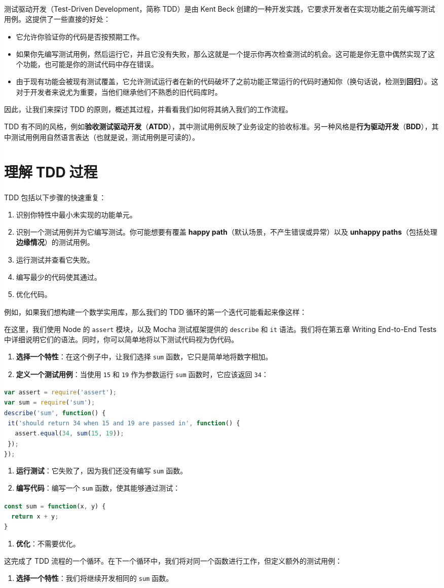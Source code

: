 测试驱动开发（Test-Driven Development，简称 TDD）是由 Kent Beck 创建的一种开发实践，它要求开发者在实现功能之前先编写测试用例。这提供了一些直接的好处：

+   它允许你验证你的代码是否按预期工作。

+   如果你先编写测试用例，然后运行它，并且它没有失败，那么这就是一个提示你再次检查测试的机会。这可能是你无意中偶然实现了这个功能，也可能是你的测试代码中存在错误。

+   由于现有功能会被现有测试覆盖，它允许测试运行者在新的代码破坏了之前功能正常运行的代码时通知你（换句话说，检测到**回归**）。这对于开发者来说尤为重要，当他们继承他们不熟悉的旧代码库时。

因此，让我们来探讨 TDD 的原则，概述其过程，并看看我们如何将其纳入我们的工作流程。

TDD 有不同的风格，例如**验收测试驱动开发**（**ATDD**），其中测试用例反映了业务设定的验收标准。另一种风格是**行为驱动开发**（**BDD**），其中测试用例用自然语言表达（也就是说，测试用例是可读的）。

# 理解 TDD 过程

TDD 包括以下步骤的快速重复：

1.  识别你特性中最小未实现的功能单元。

1.  识别一个测试用例并为它编写测试。你可能想要有覆盖 **happy path**（默认场景，不产生错误或异常）以及 **unhappy paths**（包括处理 **边缘情况**）的测试用例。

1.  运行测试并查看它失败。

1.  编写最少的代码使其通过。

1.  优化代码。

例如，如果我们想构建一个数学实用库，那么我们的 TDD 循环的第一个迭代可能看起来像这样：

在这里，我们使用 Node 的 `assert` 模块，以及 Mocha 测试框架提供的 `describe` 和 `it` 语法。我们将在第五章 Writing End-to-End Tests 中详细说明它们的语法。同时，你可以简单地将以下测试代码视为伪代码。

1.  **选择一个特性**：在这个例子中，让我们选择 `sum` 函数，它只是简单地将数字相加。

1.  **定义一个测试用例**：当使用 `15` 和 `19` 作为参数运行 `sum` 函数时，它应该返回 `34`：

```js
var assert = require('assert');
var sum = require('sum');
describe('sum', function() {
 it('should return 34 when 15 and 19 are passed in', function() {
   assert.equal(34, sum(15, 19));
 });
});
```

1.  **运行测试**：它失败了，因为我们还没有编写 `sum` 函数。

1.  **编写代码**：编写一个 `sum` 函数，使其能够通过测试：

```js
const sum = function(x, y) {
  return x + y;
}
```

1.  **优化**：不需要优化。

这完成了 TDD 流程的一个循环。在下一个循环中，我们将对同一个函数进行工作，但定义额外的测试用例：

1.  **选择一个特性**：我们将继续开发相同的 `sum` 函数。
